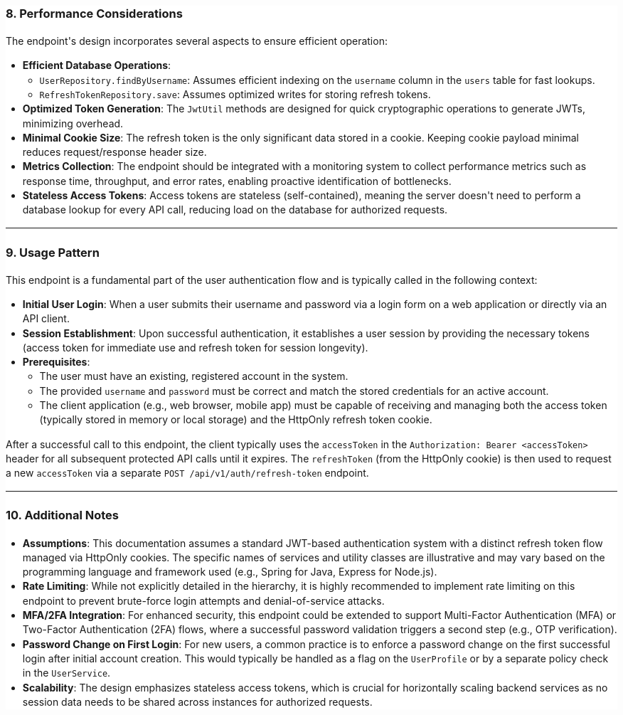 
### 8. Performance Considerations

The endpoint's design incorporates several aspects to ensure efficient operation:

*   **Efficient Database Operations**:
    *   `UserRepository.findByUsername`: Assumes efficient indexing on the `username` column in the `users` table for fast lookups.
    *   `RefreshTokenRepository.save`: Assumes optimized writes for storing refresh tokens.
*   **Optimized Token Generation**: The `JwtUtil` methods are designed for quick cryptographic operations to generate JWTs, minimizing overhead.
*   **Minimal Cookie Size**: The refresh token is the only significant data stored in a cookie. Keeping cookie payload minimal reduces request/response header size.
*   **Metrics Collection**: The endpoint should be integrated with a monitoring system to collect performance metrics such as response time, throughput, and error rates, enabling proactive identification of bottlenecks.
*   **Stateless Access Tokens**: Access tokens are stateless (self-contained), meaning the server doesn't need to perform a database lookup for every API call, reducing load on the database for authorized requests.

---

### 9. Usage Pattern

This endpoint is a fundamental part of the user authentication flow and is typically called in the following context:

*   **Initial User Login**: When a user submits their username and password via a login form on a web application or directly via an API client.
*   **Session Establishment**: Upon successful authentication, it establishes a user session by providing the necessary tokens (access token for immediate use and refresh token for session longevity).
*   **Prerequisites**:
    *   The user must have an existing, registered account in the system.
    *   The provided `username` and `password` must be correct and match the stored credentials for an active account.
    *   The client application (e.g., web browser, mobile app) must be capable of receiving and managing both the access token (typically stored in memory or local storage) and the HttpOnly refresh token cookie.

After a successful call to this endpoint, the client typically uses the `accessToken` in the `Authorization: Bearer <accessToken>` header for all subsequent protected API calls until it expires. The `refreshToken` (from the HttpOnly cookie) is then used to request a new `accessToken` via a separate `POST /api/v1/auth/refresh-token` endpoint.

---

### 10. Additional Notes

*   **Assumptions**: This documentation assumes a standard JWT-based authentication system with a distinct refresh token flow managed via HttpOnly cookies. The specific names of services and utility classes are illustrative and may vary based on the programming language and framework used (e.g., Spring for Java, Express for Node.js).
*   **Rate Limiting**: While not explicitly detailed in the hierarchy, it is highly recommended to implement rate limiting on this endpoint to prevent brute-force login attempts and denial-of-service attacks.
*   **MFA/2FA Integration**: For enhanced security, this endpoint could be extended to support Multi-Factor Authentication (MFA) or Two-Factor Authentication (2FA) flows, where a successful password validation triggers a second step (e.g., OTP verification).
*   **Password Change on First Login**: For new users, a common practice is to enforce a password change on the first successful login after initial account creation. This would typically be handled as a flag on the `UserProfile` or by a separate policy check in the `UserService`.
*   **Scalability**: The design emphasizes stateless access tokens, which is crucial for horizontally scaling backend services as no session data needs to be shared across instances for authorized requests.